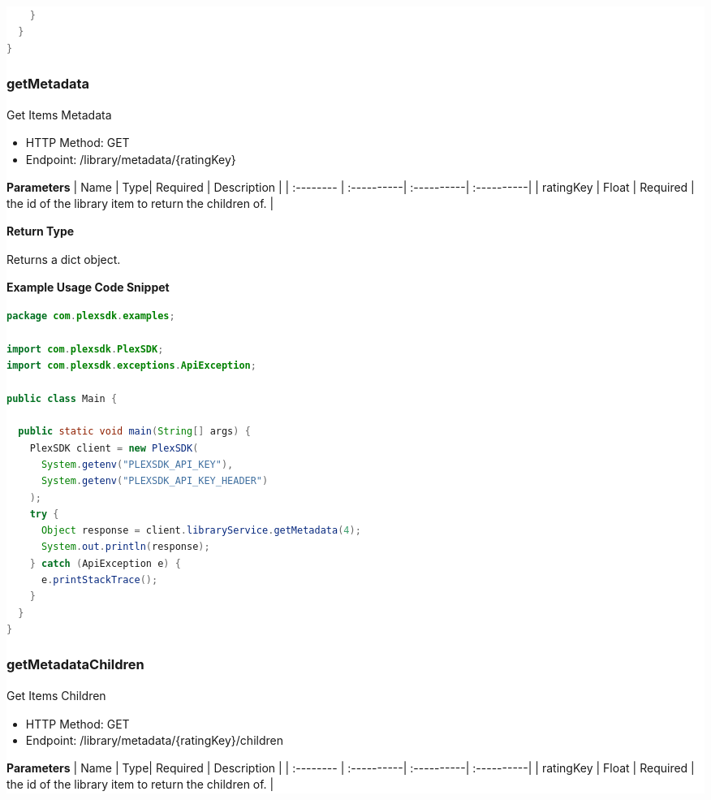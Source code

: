 ```Java
    }
  }
}

```

### **getMetadata**
Get Items Metadata
- HTTP Method: GET
- Endpoint: /library/metadata/{ratingKey}


**Parameters**
| Name    | Type| Required | Description |
| :-------- | :----------| :----------| :----------| 
| ratingKey | Float | Required | the id of the library item to return the children of. |

**Return Type**

Returns a dict object.

**Example Usage Code Snippet**
```Java
package com.plexsdk.examples;

import com.plexsdk.PlexSDK;
import com.plexsdk.exceptions.ApiException;

public class Main {

  public static void main(String[] args) {
    PlexSDK client = new PlexSDK(
      System.getenv("PLEXSDK_API_KEY"),
      System.getenv("PLEXSDK_API_KEY_HEADER")
    );
    try {
      Object response = client.libraryService.getMetadata(4);
      System.out.println(response);
    } catch (ApiException e) {
      e.printStackTrace();
    }
  }
}

```

### **getMetadataChildren**
Get Items Children
- HTTP Method: GET
- Endpoint: /library/metadata/{ratingKey}/children


**Parameters**
| Name    | Type| Required | Description |
| :-------- | :----------| :----------| :----------| 
| ratingKey | Float | Required | the id of the library item to return the children of. |
